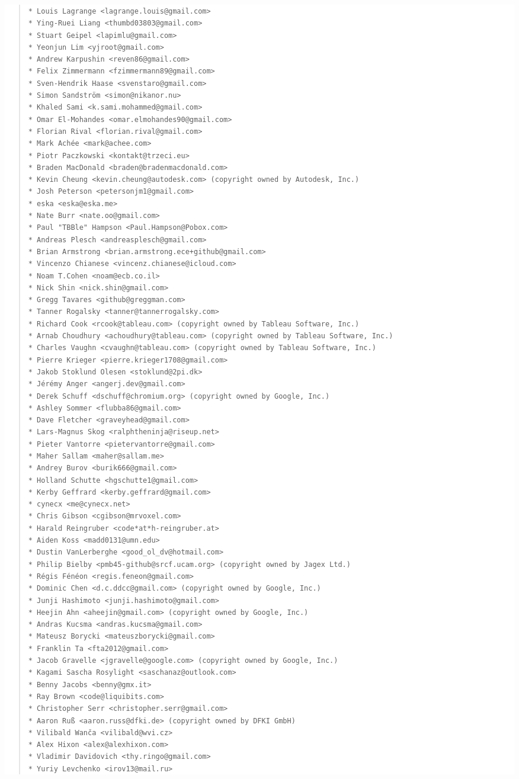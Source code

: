 >     * Louis Lagrange <lagrange.louis@gmail.com>
>     * Ying-Ruei Liang <thumbd03803@gmail.com>
>     * Stuart Geipel <lapimlu@gmail.com>
>     * Yeonjun Lim <yjroot@gmail.com>
>     * Andrew Karpushin <reven86@gmail.com>
>     * Felix Zimmermann <fzimmermann89@gmail.com>
>     * Sven-Hendrik Haase <svenstaro@gmail.com>
>     * Simon Sandström <simon@nikanor.nu>
>     * Khaled Sami <k.sami.mohammed@gmail.com>
>     * Omar El-Mohandes <omar.elmohandes90@gmail.com>
>     * Florian Rival <florian.rival@gmail.com>
>     * Mark Achée <mark@achee.com>
>     * Piotr Paczkowski <kontakt@trzeci.eu>
>     * Braden MacDonald <braden@bradenmacdonald.com>
>     * Kevin Cheung <kevin.cheung@autodesk.com> (copyright owned by Autodesk, Inc.)
>     * Josh Peterson <petersonjm1@gmail.com>
>     * eska <eska@eska.me>
>     * Nate Burr <nate.oo@gmail.com>
>     * Paul "TBBle" Hampson <Paul.Hampson@Pobox.com>
>     * Andreas Plesch <andreasplesch@gmail.com>
>     * Brian Armstrong <brian.armstrong.ece+github@gmail.com>
>     * Vincenzo Chianese <vincenz.chianese@icloud.com>
>     * Noam T.Cohen <noam@ecb.co.il>
>     * Nick Shin <nick.shin@gmail.com>
>     * Gregg Tavares <github@greggman.com>
>     * Tanner Rogalsky <tanner@tannerrogalsky.com>
>     * Richard Cook <rcook@tableau.com> (copyright owned by Tableau Software, Inc.)
>     * Arnab Choudhury <achoudhury@tableau.com> (copyright owned by Tableau Software, Inc.)
>     * Charles Vaughn <cvaughn@tableau.com> (copyright owned by Tableau Software, Inc.)
>     * Pierre Krieger <pierre.krieger1708@gmail.com>
>     * Jakob Stoklund Olesen <stoklund@2pi.dk>
>     * Jérémy Anger <angerj.dev@gmail.com>
>     * Derek Schuff <dschuff@chromium.org> (copyright owned by Google, Inc.)
>     * Ashley Sommer <flubba86@gmail.com>
>     * Dave Fletcher <graveyhead@gmail.com>
>     * Lars-Magnus Skog <ralphtheninja@riseup.net>
>     * Pieter Vantorre <pietervantorre@gmail.com>
>     * Maher Sallam <maher@sallam.me>
>     * Andrey Burov <burik666@gmail.com>
>     * Holland Schutte <hgschutte1@gmail.com>
>     * Kerby Geffrard <kerby.geffrard@gmail.com>
>     * cynecx <me@cynecx.net>
>     * Chris Gibson <cgibson@mrvoxel.com>
>     * Harald Reingruber <code*at*h-reingruber.at>
>     * Aiden Koss <madd0131@umn.edu>
>     * Dustin VanLerberghe <good_ol_dv@hotmail.com>
>     * Philip Bielby <pmb45-github@srcf.ucam.org> (copyright owned by Jagex Ltd.)
>     * Régis Fénéon <regis.feneon@gmail.com>
>     * Dominic Chen <d.c.ddcc@gmail.com> (copyright owned by Google, Inc.)
>     * Junji Hashimoto <junji.hashimoto@gmail.com>
>     * Heejin Ahn <aheejin@gmail.com> (copyright owned by Google, Inc.)
>     * Andras Kucsma <andras.kucsma@gmail.com>
>     * Mateusz Borycki <mateuszborycki@gmail.com>
>     * Franklin Ta <fta2012@gmail.com>
>     * Jacob Gravelle <jgravelle@google.com> (copyright owned by Google, Inc.)
>     * Kagami Sascha Rosylight <saschanaz@outlook.com>
>     * Benny Jacobs <benny@gmx.it>
>     * Ray Brown <code@liquibits.com>
>     * Christopher Serr <christopher.serr@gmail.com>
>     * Aaron Ruß <aaron.russ@dfki.de> (copyright owned by DFKI GmbH)
>     * Vilibald Wanča <vilibald@wvi.cz>
>     * Alex Hixon <alex@alexhixon.com>
>     * Vladimir Davidovich <thy.ringo@gmail.com>
>     * Yuriy Levchenko <irov13@mail.ru>